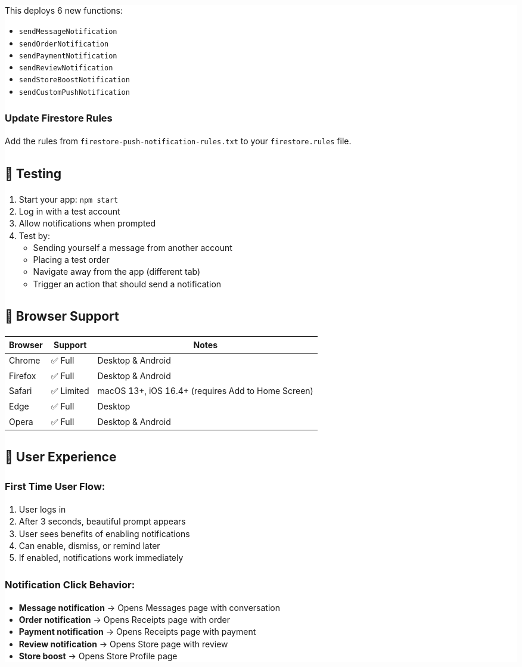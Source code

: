 This deploys 6 new functions:
- `sendMessageNotification`
- `sendOrderNotification`
- `sendPaymentNotification`
- `sendReviewNotification`
- `sendStoreBoostNotification`
- `sendCustomPushNotification`

### Update Firestore Rules

Add the rules from `firestore-push-notification-rules.txt` to your `firestore.rules` file.

## 🧪 Testing

1. Start your app: `npm start`
2. Log in with a test account
3. Allow notifications when prompted
4. Test by:
   - Sending yourself a message from another account
   - Placing a test order
   - Navigate away from the app (different tab)
   - Trigger an action that should send a notification

## 📱 Browser Support

| Browser | Support | Notes |
|---------|---------|-------|
| Chrome | ✅ Full | Desktop & Android |
| Firefox | ✅ Full | Desktop & Android |
| Safari | ✅ Limited | macOS 13+, iOS 16.4+ (requires Add to Home Screen) |
| Edge | ✅ Full | Desktop |
| Opera | ✅ Full | Desktop & Android |

## 🎨 User Experience

### First Time User Flow:
1. User logs in
2. After 3 seconds, beautiful prompt appears
3. User sees benefits of enabling notifications
4. Can enable, dismiss, or remind later
5. If enabled, notifications work immediately

### Notification Click Behavior:
- **Message notification** → Opens Messages page with conversation
- **Order notification** → Opens Receipts page with order
- **Payment notification** → Opens Receipts page with payment
- **Review notification** → Opens Store page with review
- **Store boost** → Opens Store Profile page
